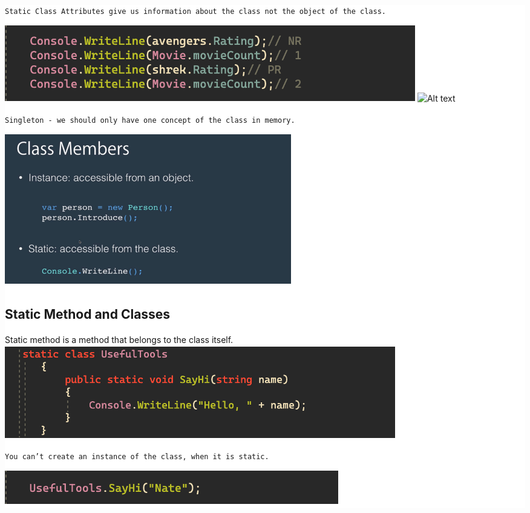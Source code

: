 ```
Static Class Attributes give us information about the class not the object of the class.
```

![Alt text](/images/image-38.png)
![Alt text](image-39.png)

```
Singleton - we should only have one concept of the class in memory.
```

![Alt text](/images/image-40.png)

## Static Method and Classes

Static method is a method that belongs to the class itself.
![Alt text](/images/image-41.png)

```
You can’t create an instance of the class, when it is static.
```

![Alt text](/images/image-42.png)
